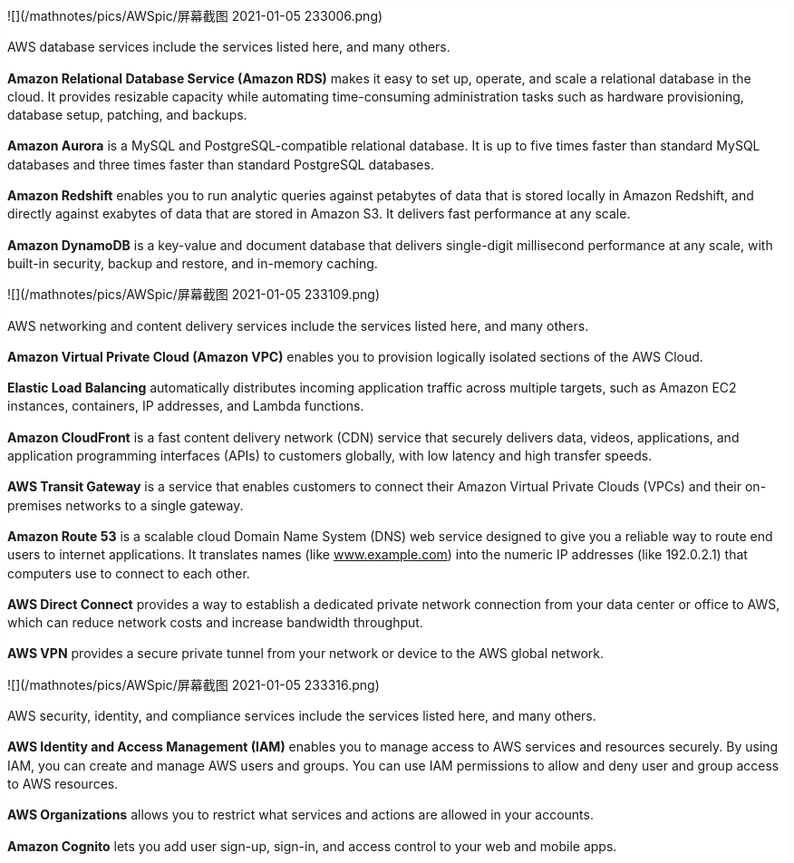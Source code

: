 ![](/mathnotes/pics/AWSpic/屏幕截图 2021-01-05 233006.png)

AWS database services include the services listed here, and many others.  

**Amazon Relational Database Service (Amazon RDS)** makes it easy to set up, operate, and scale a relational database in the cloud. It provides resizable capacity while automating time-consuming administration tasks such as hardware provisioning, database setup, patching, and backups.

**Amazon Aurora** is a MySQL and PostgreSQL-compatible relational database. It is up to five times faster than standard MySQL databases and three times faster than standard PostgreSQL databases.

**Amazon Redshift** enables you to run analytic queries against petabytes of data that is stored locally in Amazon Redshift, and directly against exabytes of data that are stored in Amazon S3. It delivers fast performance at any scale.

**Amazon DynamoDB** is a key-value and document database that delivers single-digit millisecond performance at any scale, with built-in security, backup and restore, and in-memory caching.

![](/mathnotes/pics/AWSpic/屏幕截图 2021-01-05 233109.png)

AWS networking and content delivery services include the services listed here, and many others.

**Amazon Virtual Private Cloud (Amazon VPC)** enables you to provision logically isolated sections of the AWS Cloud.

**Elastic Load Balancing** automatically distributes incoming application traffic across multiple targets, such as Amazon EC2 instances, containers, IP addresses, and Lambda functions.

**Amazon CloudFront** is a fast content delivery network (CDN) service that securely delivers data, videos, applications, and application programming interfaces (APIs) to customers globally, with low latency and high transfer speeds.

**AWS Transit Gateway** is a service that enables customers to connect their Amazon Virtual Private Clouds (VPCs) and their on-premises networks to a single gateway.

**Amazon Route 53** is a scalable cloud Domain Name System (DNS) web service designed to give you a reliable way to route end users to internet applications. It translates names (like www.example.com) into the numeric IP addresses (like 192.0.2.1) that computers use to connect to each other.

**AWS Direct Connect** provides a way to establish a dedicated private network connection from your data center or office to AWS, which can reduce network costs and increase bandwidth throughput.

**AWS VPN** provides a secure private tunnel from your network or device to the AWS global network.

![](/mathnotes/pics/AWSpic/屏幕截图 2021-01-05 233316.png)

AWS security, identity, and compliance services include the services listed here, and many others.

**AWS Identity and Access Management (IAM)** enables you to manage access to AWS services and resources securely. By using IAM, you can create and manage AWS users and groups. You can use IAM permissions to allow and deny user and group access to AWS resources.

**AWS Organizations** allows you to restrict what services and actions are allowed in your accounts.

**Amazon Cognito** lets you add user sign-up, sign-in, and access control to your web and mobile apps.

